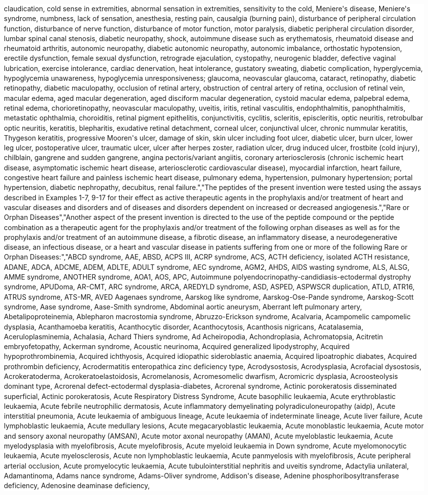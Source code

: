 claudication, cold sense in extremities, abnormal sensation in extremities, sensitivity to the cold, Meniere's disease, Meniere's syndrome, numbness, lack of sensation, anesthesia, resting pain, causalgia (burning pain), disturbance of peripheral circulation function, disturbance of nerve function, disturbance of motor function, motor paralysis, diabetic peripheral circulation disorder, lumbar spinal canal stenosis, diabetic neuropathy, shock, autoimmune disease such as erythematosis, rheumatoid disease and rheumatoid arthritis, autonomic neuropathy, diabetic autonomic neuropathy, autonomic imbalance, orthostatic hypotension, erectile dysfunction, female sexual dysfunction, retrograde ejaculation, cystopathy, neurogenic bladder, defective vaginal lubrication, exercise intolerance, cardiac denervation, heat intolerance, gustatory sweating, diabetic complication, hyperglycemia, hypoglycemia unawareness, hypoglycemia unresponsiveness; glaucoma, neovascular glaucoma, cataract, retinopathy, diabetic retinopathy, diabetic maculopathy, occlusion of retinal artery, obstruction of central artery of retina, occlusion of retinal vein, macular edema, aged macular degeneration, aged disciform macular degeneration, cystoid macular edema, palpebral edema, retinal edema, chorioretinopathy, neovascular maculopathy, uveitis, iritis, retinal vasculitis, endophthalmitis, panophthalmitis, metastatic ophthalmia, choroiditis, retinal pigment epithelitis, conjunctivitis, cyclitis, scleritis, episcleritis, optic neuritis, retrobulbar optic neuritis, keratitis, blepharitis, exudative retinal detachment, corneal ulcer, conjunctival ulcer, chronic nummular keratitis, Thygeson keratitis, progressive Mooren's ulcer, damage of skin, skin ulcer including foot ulcer, diabetic ulcer, burn ulcer, lower leg ulcer, postoperative ulcer, traumatic ulcer, ulcer after herpes zoster, radiation ulcer, drug induced ulcer, frostbite (cold injury), chilblain, gangrene and sudden gangrene, angina pectoris\/variant angiitis, coronary arteriosclerosis (chronic ischemic heart disease, asymptomatic ischemic heart disease, arteriosclerotic cardiovascular disease), myocardial infarction, heart failure, congestive heart failure and painless ischemic heart disease, pulmonary edema, hypertension, pulmonary hypertension; portal hypertension, diabetic nephropathy, decubitus, renal failure.","The peptides of the present invention were tested using the assays described in Examples 1-7, 9-17 for their effect as active therapeutic agents in the prophylaxis and\/or treatment of heart and vascular diseases and disorders and of diseases and disorders dependent on increased or decreased angiogenesis.","Rare or Orphan Diseases","Another aspect of the present invention is directed to the use of the peptide compound or the peptide combination as a therapeutic agent for the prophylaxis and\/or treatment of the following orphan diseases as well as for the prophylaxis and\/or treatment of an autoimmune disease, a fibrotic disease, an inflammatory disease, a neurodegenerative disease, an infectious disease, or a heart and vascular disease in patients suffering from one or more of the following Rare or Orphan Diseases:","ABCD syndrome, AAE, ABSD, ACPS III, ACRP syndrome, ACS, ACTH deficiency, isolated ACTH resistance, ADANE, ADCA, ADCME, ADEM, ADLTE, ADULT syndrome, AEC syndrome, AGM2, AHDS, AIDS wasting syndrome, ALS, ALSG, AMME syndrome, ANOTHER syndrome, AOA1, AOS, APC, Autoimmune polyendocrinopathy-candidiasis-ectodermal dystrophy syndrome, APUDoma, AR-CMT, ARC syndrome, ARCA, AREDYLD syndrome, ASD, ASPED, ASPWSCR duplication, ATLD, ATR16, ATRUS syndrome, ATS-MR, AVED Aagenaes syndrome, Aarskog like syndrome, Aarskog-Ose-Pande syndrome, Aarskog-Scott syndrome, Aase syndrome, Aase-Smith syndrome, Abdominal aortic aneurysm, Aberrant left pulmonary artery, Abetalipoproteinemia, Ablepharon macrostomia syndrome, Abruzzo-Erickson syndrome, Acalvaria, Acampomelic campomelic dysplasia, Acanthamoeba keratitis, Acanthocytic disorder, Acanthocytosis, Acanthosis nigricans, Acatalasemia, Aceruloplasminemia, Achalasia, Achard Thiers syndrome, Ad Acheiropodia, Achondroplasia, Achromatopsia, Acitretin embryofetopathy, Ackerman syndrome, Acoustic neurinoma, Acquired generalized lipodystrophy, Acquired hypoprothrombinemia, Acquired ichthyosis, Acquired idiopathic sideroblastic anaemia, Acquired lipoatrophic diabates, Acquired prothrombin deficiency, Acrodermatitis enteropathica zinc deficiency type, Acrodysostosis, Acrodysplasia, Acrofacial dysostosis, Acrokeratoderma, Acrokeratoelastoidosis, Acromelanosis, Acromesomelic dwarfism, Acromicric dysplasia, Acroosteolysis dominant type, Acrorenal defect-ectodermal dysplasia-diabetes, Acrorenal syndrome, Actinic porokeratosis disseminated superficial, Actinic porokeratosis, Acute Respiratory Distress Syndrome, Acute basophilic leukaemia, Acute erythroblastic leukaemia, Acute febrile neutrophilic dermatosis, Acute inflammatory demyelinating polyradiculoneuropathy (aidp), Acute interstitial pneumonia, Acute leukaemia of ambiguous lineage, Acute leukaemia of indeterminate lineage, Acute liver failure, Acute lymphoblastic leukaemia, Acute medullary lesions, Acute megacaryoblastic leukaemia, Acute monoblastic leukaemia, Acute motor and sensory axonal neuropathy (AMSAN), Acute motor axonal neuropathy (AMAN), Acute myeloblastic leukaemia, Acute myelodysplasia with myelofibrosis, Acute myelofibrosis, Acute myeloid leukaemia in Down syndrome, Acute myelomonocytic leukaemia, Acute myelosclerosis, Acute non lymphoblastic leukaemia, Acute panmyelosis with myelofibrosis, Acute peripheral arterial occlusion, Acute promyelocytic leukaemia, Acute tubulointerstitial nephritis and uveitis syndrome, Adactylia unilateral, Adamantinoma, Adams nance syndrome, Adams-Oliver syndrome, Addison's disease, Adenine phosphoribosyltransferase deficiency, Adenosine deaminase deficiency,